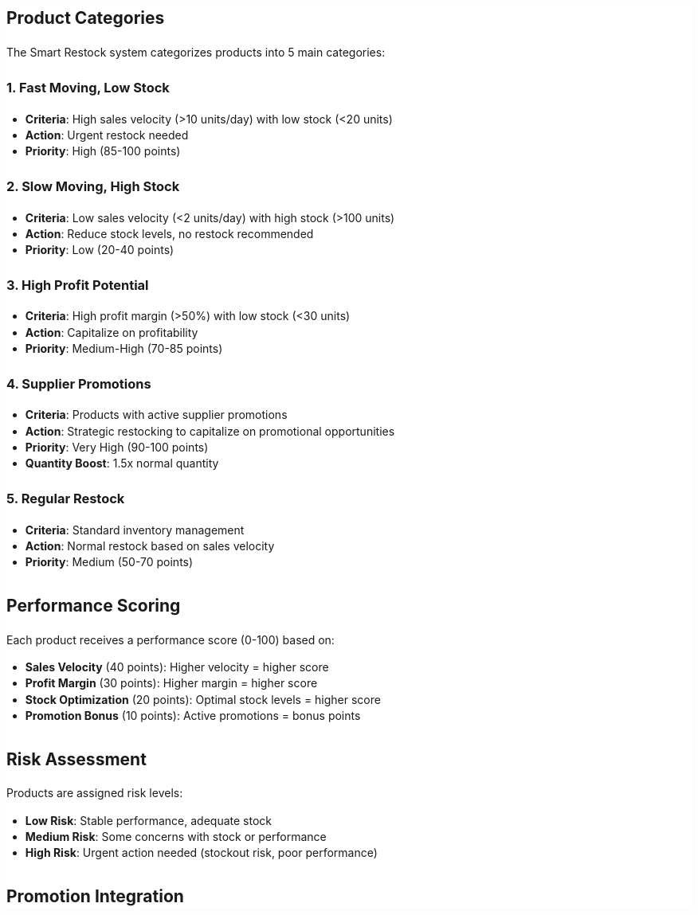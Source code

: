 ## Product Categories

The Smart Restock system categorizes products into 5 main categories:

### 1. Fast Moving, Low Stock
- **Criteria**: High sales velocity (>10 units/day) with low stock (<20 units)
- **Action**: Urgent restock needed
- **Priority**: High (85-100 points)

### 2. Slow Moving, High Stock
- **Criteria**: Low sales velocity (<2 units/day) with high stock (>100 units)
- **Action**: Reduce stock levels, no restock recommended
- **Priority**: Low (20-40 points)

### 3. High Profit Potential
- **Criteria**: High profit margin (>50%) with low stock (<30 units)
- **Action**: Capitalize on profitability
- **Priority**: Medium-High (70-85 points)

### 4. Supplier Promotions
- **Criteria**: Products with active supplier promotions
- **Action**: Strategic restocking to capitalize on promotional opportunities
- **Priority**: Very High (90-100 points)
- **Quantity Boost**: 1.5x normal quantity

### 5. Regular Restock
- **Criteria**: Standard inventory management
- **Action**: Normal restock based on sales velocity
- **Priority**: Medium (50-70 points)

## Performance Scoring

Each product receives a performance score (0-100) based on:

- **Sales Velocity** (40 points): Higher velocity = higher score
- **Profit Margin** (30 points): Higher margin = higher score
- **Stock Optimization** (20 points): Optimal stock levels = higher score
- **Promotion Bonus** (10 points): Active promotions = bonus points

## Risk Assessment

Products are assigned risk levels:

- **Low Risk**: Stable performance, adequate stock
- **Medium Risk**: Some concerns with stock or performance
- **High Risk**: Urgent action needed (stockout risk, poor performance)

## Promotion Integration
